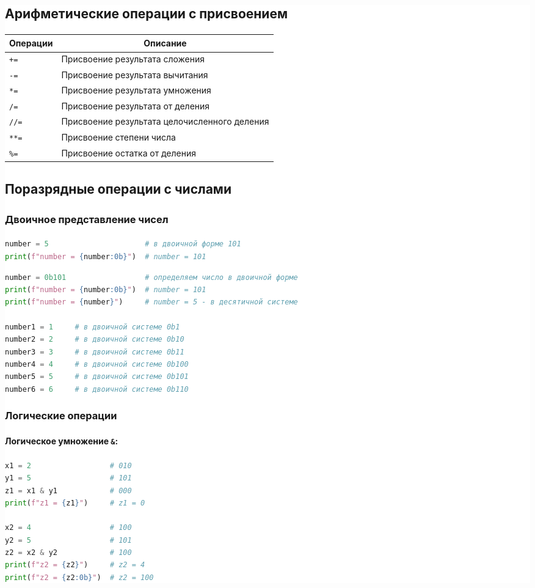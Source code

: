 ## Арифметические операции с присвоением

| Операции | Описание                                     |
|----------|----------------------------------------------|
| `+=`     | Присвоение результата сложения               |
| `-=`     | Присвоение результата вычитания              |
| `*=`     | Присвоение результата умножения              |
| `/=`     | Присвоение результата от деления             |
| `//=`    | Присвоение результата целочисленного деления |
| `**=`    | Присвоение степени числа                     |
| `%=`     | Присвоение остатка от деления                |

## Поразрядные операции с числами

### Двоичное представление чисел

```python
number = 5                      # в двоичной форме 101
print(f"number = {number:0b}")  # number = 101
```

```python
number = 0b101                  # определяем число в двоичной форме
print(f"number = {number:0b}")  # number = 101
print(f"number = {number}")     # number = 5 - в десятичной системе

number1 = 1     # в двоичной системе 0b1
number2 = 2     # в двоичной системе 0b10
number3 = 3     # в двоичной системе 0b11
number4 = 4     # в двоичной системе 0b100
number5 = 5     # в двоичной системе 0b101
number6 = 6     # в двоичной системе 0b110
```             

### Логические операции

#### Логическое умножение `&`:

```python
x1 = 2                  # 010
y1 = 5                  # 101
z1 = x1 & y1            # 000
print(f"z1 = {z1}")     # z1 = 0

x2 = 4                  # 100
y2 = 5                  # 101
z2 = x2 & y2            # 100
print(f"z2 = {z2}")     # z2 = 4
print(f"z2 = {z2:0b}")  # z2 = 100
```
